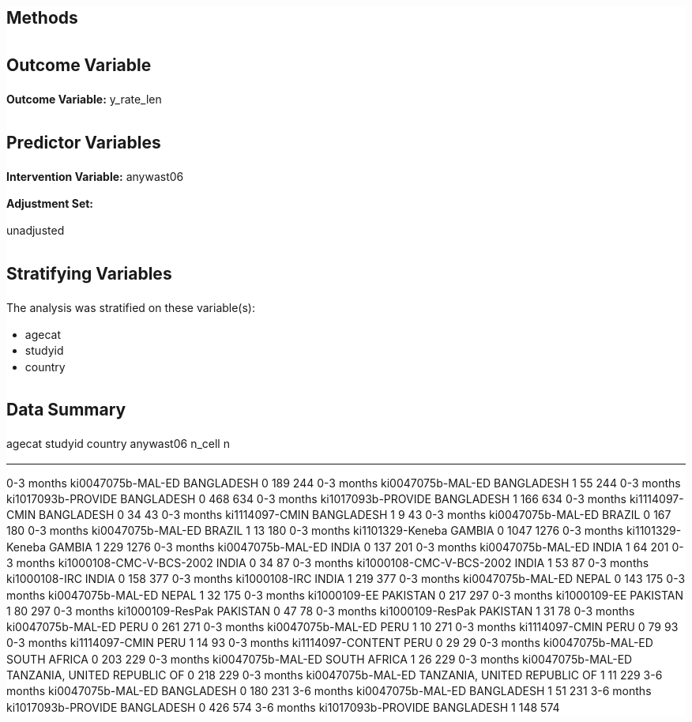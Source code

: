 



## Methods
## Outcome Variable

**Outcome Variable:** y_rate_len

## Predictor Variables

**Intervention Variable:** anywast06

**Adjustment Set:**

unadjusted

## Stratifying Variables

The analysis was stratified on these variable(s):

* agecat
* studyid
* country

## Data Summary

agecat         studyid                    country                        anywast06    n_cell      n
-------------  -------------------------  -----------------------------  ----------  -------  -----
0-3 months     ki0047075b-MAL-ED          BANGLADESH                     0               189    244
0-3 months     ki0047075b-MAL-ED          BANGLADESH                     1                55    244
0-3 months     ki1017093b-PROVIDE         BANGLADESH                     0               468    634
0-3 months     ki1017093b-PROVIDE         BANGLADESH                     1               166    634
0-3 months     ki1114097-CMIN             BANGLADESH                     0                34     43
0-3 months     ki1114097-CMIN             BANGLADESH                     1                 9     43
0-3 months     ki0047075b-MAL-ED          BRAZIL                         0               167    180
0-3 months     ki0047075b-MAL-ED          BRAZIL                         1                13    180
0-3 months     ki1101329-Keneba           GAMBIA                         0              1047   1276
0-3 months     ki1101329-Keneba           GAMBIA                         1               229   1276
0-3 months     ki0047075b-MAL-ED          INDIA                          0               137    201
0-3 months     ki0047075b-MAL-ED          INDIA                          1                64    201
0-3 months     ki1000108-CMC-V-BCS-2002   INDIA                          0                34     87
0-3 months     ki1000108-CMC-V-BCS-2002   INDIA                          1                53     87
0-3 months     ki1000108-IRC              INDIA                          0               158    377
0-3 months     ki1000108-IRC              INDIA                          1               219    377
0-3 months     ki0047075b-MAL-ED          NEPAL                          0               143    175
0-3 months     ki0047075b-MAL-ED          NEPAL                          1                32    175
0-3 months     ki1000109-EE               PAKISTAN                       0               217    297
0-3 months     ki1000109-EE               PAKISTAN                       1                80    297
0-3 months     ki1000109-ResPak           PAKISTAN                       0                47     78
0-3 months     ki1000109-ResPak           PAKISTAN                       1                31     78
0-3 months     ki0047075b-MAL-ED          PERU                           0               261    271
0-3 months     ki0047075b-MAL-ED          PERU                           1                10    271
0-3 months     ki1114097-CMIN             PERU                           0                79     93
0-3 months     ki1114097-CMIN             PERU                           1                14     93
0-3 months     ki1114097-CONTENT          PERU                           0                29     29
0-3 months     ki0047075b-MAL-ED          SOUTH AFRICA                   0               203    229
0-3 months     ki0047075b-MAL-ED          SOUTH AFRICA                   1                26    229
0-3 months     ki0047075b-MAL-ED          TANZANIA, UNITED REPUBLIC OF   0               218    229
0-3 months     ki0047075b-MAL-ED          TANZANIA, UNITED REPUBLIC OF   1                11    229
3-6 months     ki0047075b-MAL-ED          BANGLADESH                     0               180    231
3-6 months     ki0047075b-MAL-ED          BANGLADESH                     1                51    231
3-6 months     ki1017093b-PROVIDE         BANGLADESH                     0               426    574
3-6 months     ki1017093b-PROVIDE         BANGLADESH                     1               148    574